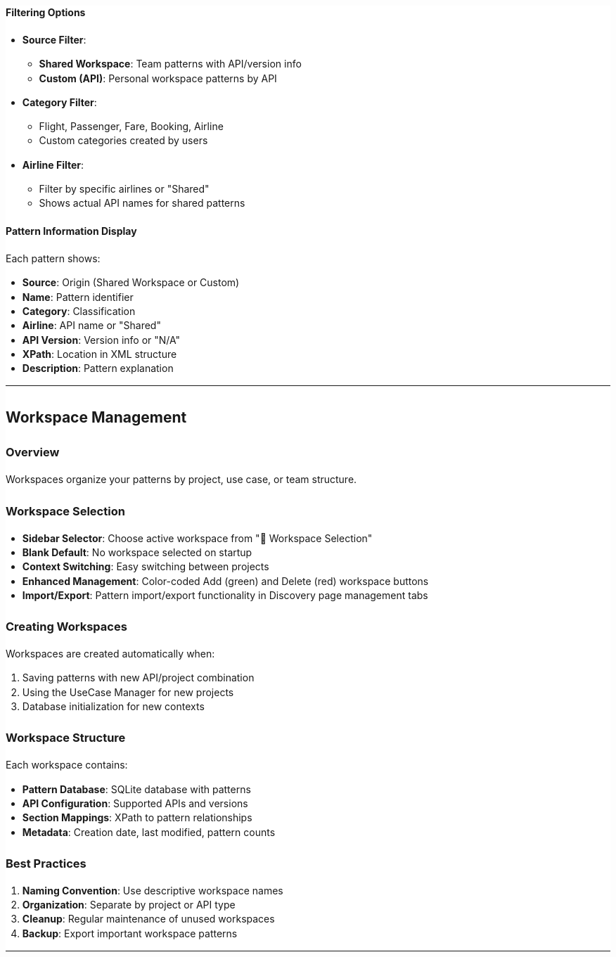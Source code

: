 #### Filtering Options
- **Source Filter**:
  - **Shared Workspace**: Team patterns with API/version info
  - **Custom (API)**: Personal workspace patterns by API

- **Category Filter**:
  - Flight, Passenger, Fare, Booking, Airline
  - Custom categories created by users

- **Airline Filter**:
  - Filter by specific airlines or "Shared"
  - Shows actual API names for shared patterns

#### Pattern Information Display
Each pattern shows:
- **Source**: Origin (Shared Workspace or Custom)
- **Name**: Pattern identifier
- **Category**: Classification
- **Airline**: API name or "Shared"
- **API Version**: Version info or "N/A"
- **XPath**: Location in XML structure
- **Description**: Pattern explanation

---

## Workspace Management

### Overview
Workspaces organize your patterns by project, use case, or team structure.

### Workspace Selection
- **Sidebar Selector**: Choose active workspace from "🎯 Workspace Selection"
- **Blank Default**: No workspace selected on startup
- **Context Switching**: Easy switching between projects
- **Enhanced Management**: Color-coded Add (green) and Delete (red) workspace buttons
- **Import/Export**: Pattern import/export functionality in Discovery page management tabs

### Creating Workspaces
Workspaces are created automatically when:
1. Saving patterns with new API/project combination
2. Using the UseCase Manager for new projects
3. Database initialization for new contexts

### Workspace Structure
Each workspace contains:
- **Pattern Database**: SQLite database with patterns
- **API Configuration**: Supported APIs and versions
- **Section Mappings**: XPath to pattern relationships
- **Metadata**: Creation date, last modified, pattern counts

### Best Practices
1. **Naming Convention**: Use descriptive workspace names
2. **Organization**: Separate by project or API type
3. **Cleanup**: Regular maintenance of unused workspaces
4. **Backup**: Export important workspace patterns

---